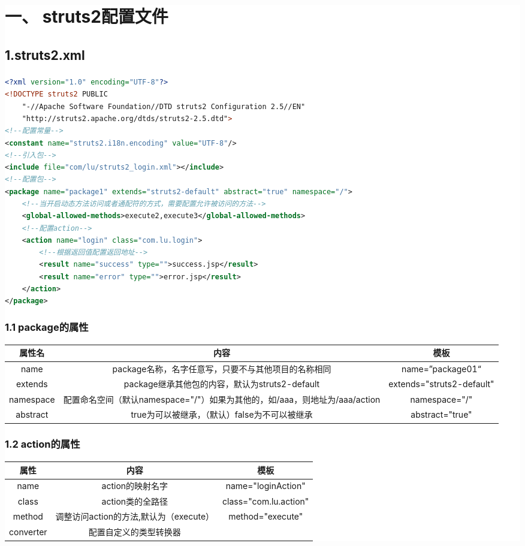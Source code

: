# 一、 struts2配置文件

## 1.struts2.xml

```xml
<?xml version="1.0" encoding="UTF-8"?>
<!DOCTYPE struts2 PUBLIC
	"-//Apache Software Foundation//DTD struts2 Configuration 2.5//EN"
	"http://struts2.apache.org/dtds/struts2-2.5.dtd">
<!--配置常量-->
<constant name="struts2.i18n.encoding" value="UTF-8"/>
<!--引入包-->
<include file="com/lu/struts2_login.xml"></include>
<!--配置包-->
<package name="package1" extends="struts2-default" abstract="true" namespace="/">
	<!--当开启动态方法访问或者通配符的方式，需要配置允许被访问的方法-->
    <global-allowed-methods>execute2,execute3</global-allowed-methods>
    <!--配置action-->
    <action name="login" class="com.lu.login">
        <!--根据返回值配置返回地址-->
        <result name="success" type="">success.jsp</result>
        <result name="error" type="">error.jsp</result>
    </action>
</package>
```

### 1.1 package的属性

|  属性名   |                             内容                             |           模板            |
| :-------: | :----------------------------------------------------------: | :-----------------------: |
|   name    |     package名称，名字任意写，只要不与其他项目的名称相同      |     name=”package01“      |
|  extends  |        package继承其他包的内容，默认为struts2-default        | extends="struts2-default" |
| namespace | 配置命名空间（默认namespace="/"）如果为其他的，如/aaa，则地址为/aaa/action |       namespace="/"       |
| abstract  |        true为可以被继承，（默认）false为不可以被继承         |      abstract="true"      |



### 1.2 action的属性

|   属性    |                  内容                  |         模板          |
| :-------: | :------------------------------------: | :-------------------: |
|   name    |            action的映射名字            |  name="loginAction"   |
|   class   |            action类的全路径            | class="com.lu.action" |
|  method   | 调整访问action的方法,默认为（execute） |   method="execute"    |
| converter |         配置自定义的类型转换器         |                       |
